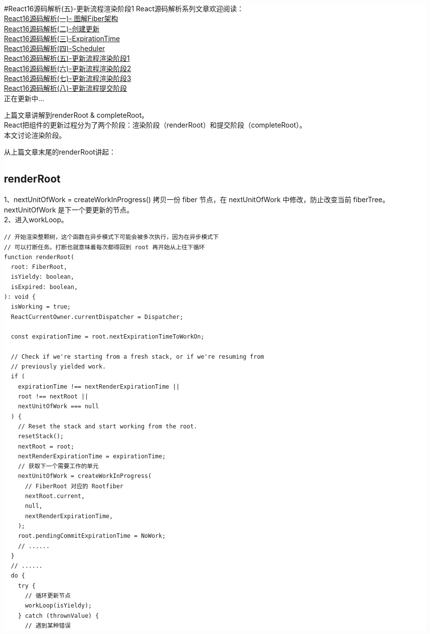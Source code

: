 #React16源码解析(五)-更新流程渲染阶段1
React源码解析系列文章欢迎阅读：  
[React16源码解析(一)- 图解Fiber架构](https://segmentfault.com/a/1190000020736966)  
[React16源码解析(二)-创建更新](https://segmentfault.com/a/1190000020736982)  
[React16源码解析(三)-ExpirationTime](https://segmentfault.com/a/1190000020736992)  
[React16源码解析(四)-Scheduler](https://segmentfault.com/a/1190000020737020)  
[React16源码解析(五)-更新流程渲染阶段1](https://segmentfault.com/a/1190000020737050)  
[React16源码解析(六)-更新流程渲染阶段2](https://segmentfault.com/a/1190000020737054)  
[React16源码解析(七)-更新流程渲染阶段3](https://segmentfault.com/a/1190000020737059)  
[React16源码解析(八)-更新流程提交阶段](https://segmentfault.com/a/1190000020737069)  
正在更新中...

上篇文章讲解到renderRoot & completeRoot。  
React把组件的更新过程分为了两个阶段：渲染阶段（renderRoot）和提交阶段（completeRoot）。  
本文讨论渲染阶段。

从上篇文章末尾的renderRoot讲起：

## renderRoot

1、nextUnitOfWork = createWorkInProgress() 拷贝一份 fiber 节点，在 nextUnitOfWork 中修改，防止改变当前 fiberTree。nextUnitOfWork 是下一个要更新的节点。  
2、进入workLoop。

```
// 开始渲染整颗树，这个函数在异步模式下可能会被多次执行，因为在异步模式下
// 可以打断任务。打断也就意味着每次都得回到 root 再开始从上往下循环
function renderRoot(
  root: FiberRoot,
  isYieldy: boolean,
  isExpired: boolean,
): void {
  isWorking = true;
  ReactCurrentOwner.currentDispatcher = Dispatcher;

  const expirationTime = root.nextExpirationTimeToWorkOn;

  // Check if we're starting from a fresh stack, or if we're resuming from
  // previously yielded work.
  if (
    expirationTime !== nextRenderExpirationTime ||
    root !== nextRoot ||
    nextUnitOfWork === null
  ) {
    // Reset the stack and start working from the root.
    resetStack();
    nextRoot = root;
    nextRenderExpirationTime = expirationTime;
    // 获取下一个需要工作的单元
    nextUnitOfWork = createWorkInProgress(
      // FiberRoot 对应的 Rootfiber
      nextRoot.current,
      null,
      nextRenderExpirationTime,
    );
    root.pendingCommitExpirationTime = NoWork;
    // ......
  }
  // ......
  do {
    try {
      // 循环更新节点
      workLoop(isYieldy);
    } catch (thrownValue) {
      // 遇到某种错误
```